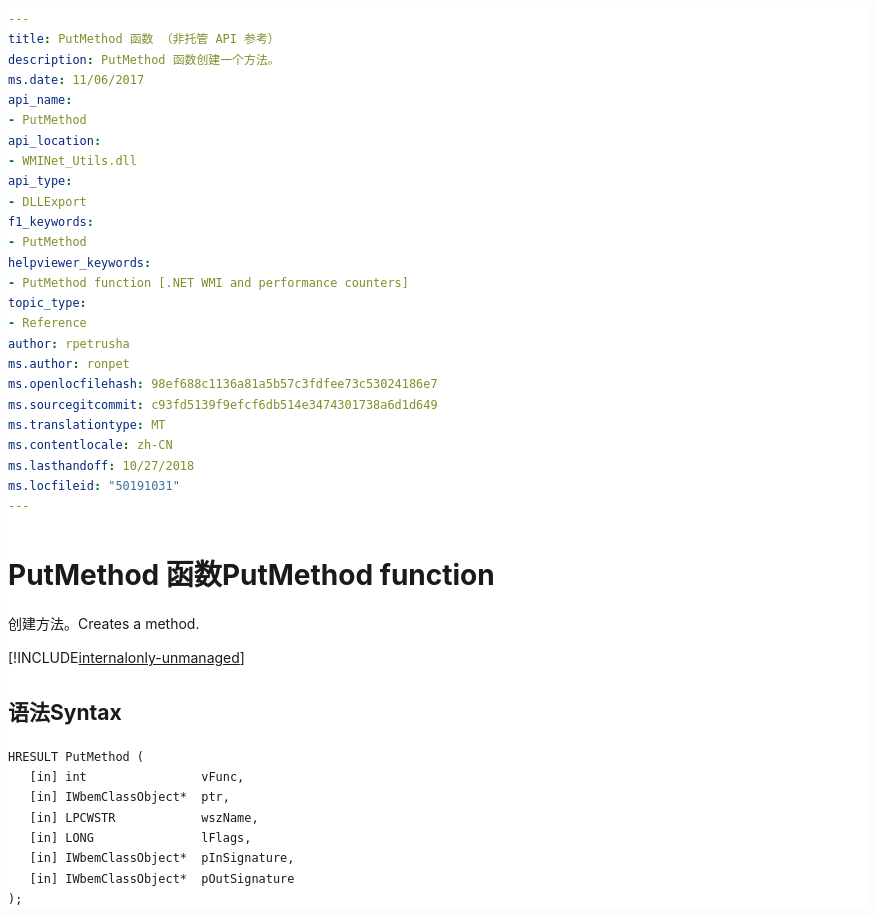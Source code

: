 ```yaml
---
title: PutMethod 函数 （非托管 API 参考）
description: PutMethod 函数创建一个方法。
ms.date: 11/06/2017
api_name:
- PutMethod
api_location:
- WMINet_Utils.dll
api_type:
- DLLExport
f1_keywords:
- PutMethod
helpviewer_keywords:
- PutMethod function [.NET WMI and performance counters]
topic_type:
- Reference
author: rpetrusha
ms.author: ronpet
ms.openlocfilehash: 98ef688c1136a81a5b57c3fdfee73c53024186e7
ms.sourcegitcommit: c93fd5139f9efcf6db514e3474301738a6d1d649
ms.translationtype: MT
ms.contentlocale: zh-CN
ms.lasthandoff: 10/27/2018
ms.locfileid: "50191031"
---
```

# <a name="putmethod-function"></a><span data-ttu-id="f9da5-103">PutMethod 函数</span><span class="sxs-lookup"><span data-stu-id="f9da5-103">PutMethod function</span></span>
<span data-ttu-id="f9da5-104">创建方法。</span><span class="sxs-lookup"><span data-stu-id="f9da5-104">Creates a method.</span></span>

[!INCLUDE[internalonly-unmanaged](../../../../includes/internalonly-unmanaged.md)]
    
## <a name="syntax"></a><span data-ttu-id="f9da5-105">语法</span><span class="sxs-lookup"><span data-stu-id="f9da5-105">Syntax</span></span>  
  
```  
HRESULT PutMethod (
   [in] int                vFunc, 
   [in] IWbemClassObject*  ptr, 
   [in] LPCWSTR            wszName,
   [in] LONG               lFlags,
   [in] IWbemClassObject*  pInSignature,
   [in] IWbemClassObject*  pOutSignature
); 
```  
